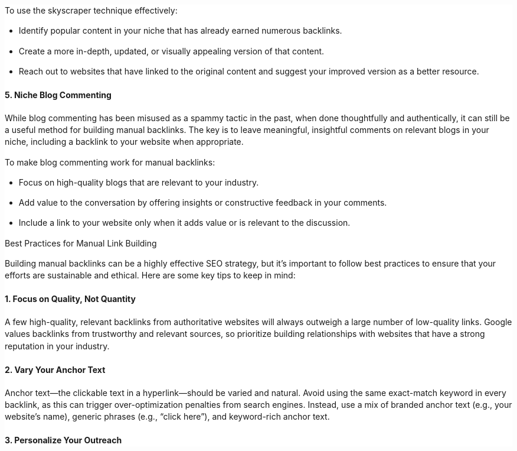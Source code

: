 
To use the skyscraper technique effectively:


* Identify popular content in your niche that has already earned numerous backlinks.

* Create a more in-depth, updated, or visually appealing version of that content.

* Reach out to websites that have linked to the original content and suggest your improved version as a better resource.



#### 5. **Niche Blog Commenting**



While blog commenting has been misused as a spammy tactic in the past, when done thoughtfully and authentically, it can still be a useful method for building manual backlinks. The key is to leave meaningful, insightful comments on relevant blogs in your niche, including a backlink to your website when appropriate.



To make blog commenting work for manual backlinks:


* Focus on high-quality blogs that are relevant to your industry.

* Add value to the conversation by offering insights or constructive feedback in your comments.

* Include a link to your website only when it adds value or is relevant to the discussion.




Best Practices for Manual Link Building



Building manual backlinks can be a highly effective SEO strategy, but it’s important to follow best practices to ensure that your efforts are sustainable and ethical. Here are some key tips to keep in mind:


#### 1. **Focus on Quality, Not Quantity**



A few high-quality, relevant backlinks from authoritative websites will always outweigh a large number of low-quality links. Google values backlinks from trustworthy and relevant sources, so prioritize building relationships with websites that have a strong reputation in your industry.


#### 2. **Vary Your Anchor Text**



Anchor text—the clickable text in a hyperlink—should be varied and natural. Avoid using the same exact-match keyword in every backlink, as this can trigger over-optimization penalties from search engines. Instead, use a mix of branded anchor text (e.g., your website’s name), generic phrases (e.g., “click here”), and keyword-rich anchor text.


#### 3. **Personalize Your Outreach**

